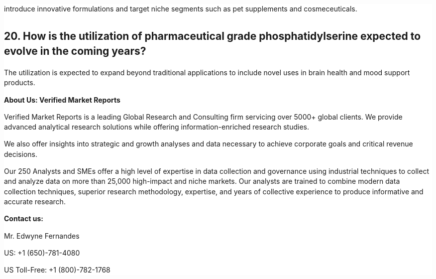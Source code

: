 introduce innovative formulations and target niche segments such as pet supplements and cosmeceuticals.</p><h2>20. How is the utilization of pharmaceutical grade phosphatidylserine expected to evolve in the coming years?</h2><p>The utilization is expected to expand beyond traditional applications to include novel uses in brain health and mood support products.</p></body></html><p id="" class=""><strong>About Us: Verified Market Reports</strong></p><p id="" class="">Verified Market Reports is a leading Global Research and Consulting firm servicing over 5000+ global clients. We provide advanced analytical research solutions while offering information-enriched research studies.</p><p id="" class="">We also offer insights into strategic and growth analyses and data necessary to achieve corporate goals and critical revenue decisions.</p><p id="" class="">Our 250 Analysts and SMEs offer a high level of expertise in data collection and governance using industrial techniques to collect and analyze data on more than 25,000 high-impact and niche markets. Our analysts are trained to combine modern data collection techniques, superior research methodology, expertise, and years of collective experience to produce informative and accurate research.</p><p id="" class=""><strong>Contact us:</strong></p><p id="" class="">Mr. Edwyne Fernandes</p><p id="" class="">US: +1 (650)-781-4080</p><p id="" class="">US Toll-Free: +1 (800)-782-1768</p>
